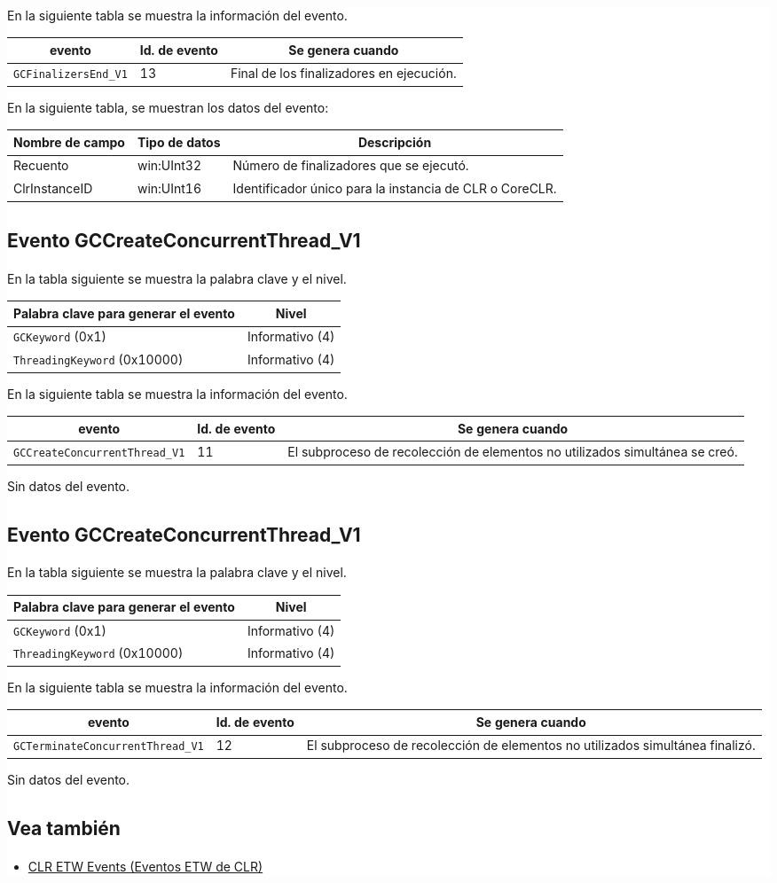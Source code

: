 En la siguiente tabla se muestra la información del evento.

|evento|Id. de evento|Se genera cuando|
|-----------|--------------|-----------------|
|`GCFinalizersEnd_V1`|13|Final de los finalizadores en ejecución.|

En la siguiente tabla, se muestran los datos del evento:

|Nombre de campo|Tipo de datos|Descripción|
|----------------|---------------|-----------------|
|Recuento|win:UInt32|Número de finalizadores que se ejecutó.|
|ClrInstanceID|win:UInt16|Identificador único para la instancia de CLR o CoreCLR.|

## <a name="gccreateconcurrentthread_v1-event"></a>Evento GCCreateConcurrentThread_V1

En la tabla siguiente se muestra la palabra clave y el nivel.

|Palabra clave para generar el evento|Nivel|
|-----------------------------------|-----------|
|`GCKeyword` (0x1)|Informativo (4)|
|`ThreadingKeyword` (0x10000)|Informativo (4)|

En la siguiente tabla se muestra la información del evento.

|evento|Id. de evento|Se genera cuando|
|-----------|--------------|-----------------|
|`GCCreateConcurrentThread_V1`|11|El subproceso de recolección de elementos no utilizados simultánea se creó.|

Sin datos del evento.

## <a name="gcterminateconcurrentthread_v1-event"></a>Evento GCCreateConcurrentThread_V1

En la tabla siguiente se muestra la palabra clave y el nivel.

|Palabra clave para generar el evento|Nivel|
|-----------------------------------|-----------|
|`GCKeyword` (0x1)|Informativo (4)|
|`ThreadingKeyword` (0x10000)|Informativo (4)|

En la siguiente tabla se muestra la información del evento.

|evento|Id. de evento|Se genera cuando|
|-----------|--------------|-----------------|
|`GCTerminateConcurrentThread_V1`|12|El subproceso de recolección de elementos no utilizados simultánea finalizó.|

Sin datos del evento.

## <a name="see-also"></a>Vea también

- [CLR ETW Events (Eventos ETW de CLR)](clr-etw-events.md)
